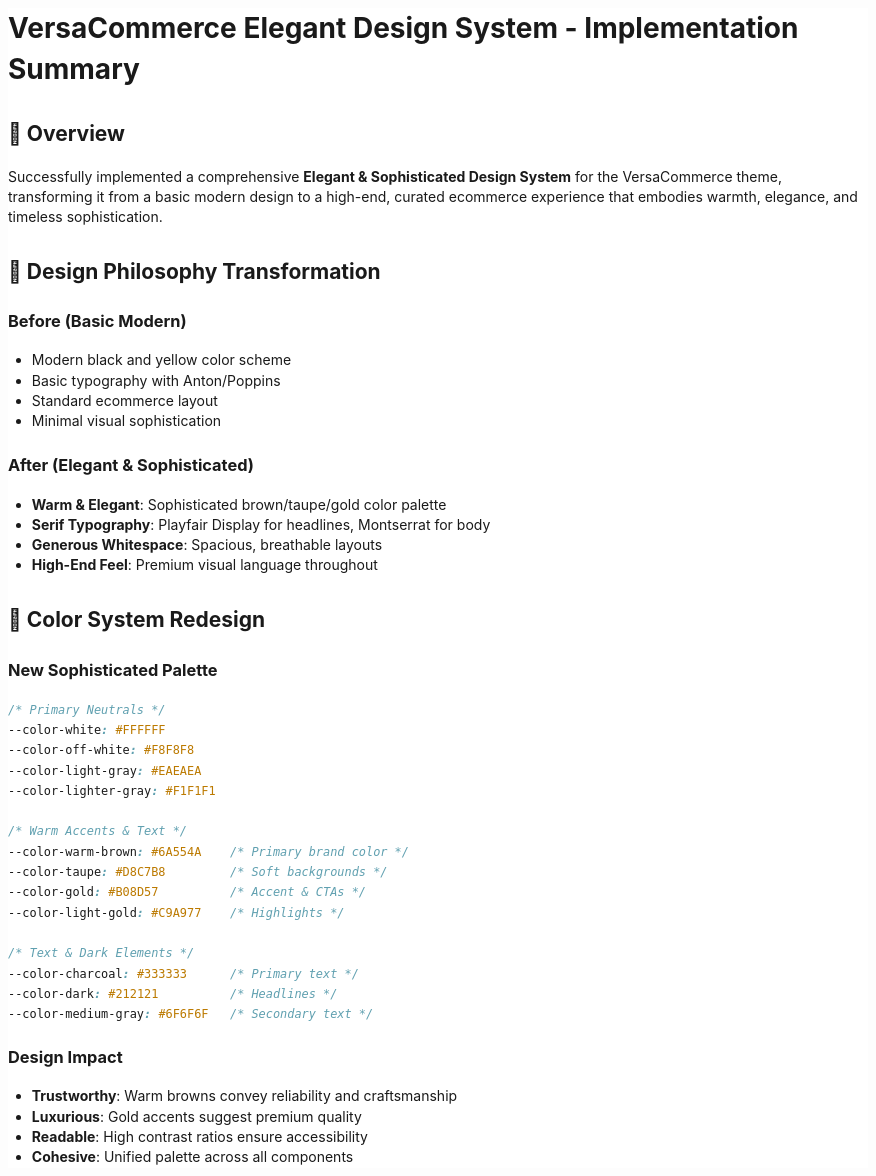 # VersaCommerce Elegant Design System - Implementation Summary

## 🎯 **Overview**

Successfully implemented a comprehensive **Elegant & Sophisticated Design System** for the VersaCommerce theme, transforming it from a basic modern design to a high-end, curated ecommerce experience that embodies warmth, elegance, and timeless sophistication.

## 🎨 **Design Philosophy Transformation**

### **Before (Basic Modern)**
- Modern black and yellow color scheme
- Basic typography with Anton/Poppins
- Standard ecommerce layout
- Minimal visual sophistication

### **After (Elegant & Sophisticated)**
- **Warm & Elegant**: Sophisticated brown/taupe/gold color palette
- **Serif Typography**: Playfair Display for headlines, Montserrat for body
- **Generous Whitespace**: Spacious, breathable layouts
- **High-End Feel**: Premium visual language throughout

## 🎨 **Color System Redesign**

### **New Sophisticated Palette**
```css
/* Primary Neutrals */
--color-white: #FFFFFF
--color-off-white: #F8F8F8
--color-light-gray: #EAEAEA
--color-lighter-gray: #F1F1F1

/* Warm Accents & Text */
--color-warm-brown: #6A554A    /* Primary brand color */
--color-taupe: #D8C7B8         /* Soft backgrounds */
--color-gold: #B08D57          /* Accent & CTAs */
--color-light-gold: #C9A977    /* Highlights */

/* Text & Dark Elements */
--color-charcoal: #333333      /* Primary text */
--color-dark: #212121          /* Headlines */
--color-medium-gray: #6F6F6F   /* Secondary text */
```

### **Design Impact**
- **Trustworthy**: Warm browns convey reliability and craftsmanship
- **Luxurious**: Gold accents suggest premium quality
- **Readable**: High contrast ratios ensure accessibility
- **Cohesive**: Unified palette across all components
